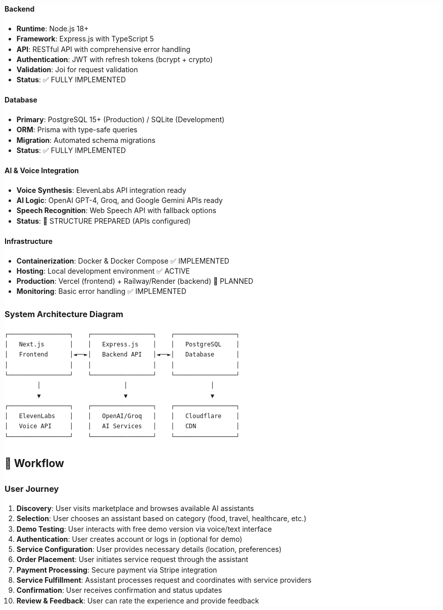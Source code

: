 #### Backend
- **Runtime**: Node.js 18+
- **Framework**: Express.js with TypeScript 5
- **API**: RESTful API with comprehensive error handling
- **Authentication**: JWT with refresh tokens (bcrypt + crypto)
- **Validation**: Joi for request validation
- **Status**: ✅ FULLY IMPLEMENTED

#### Database
- **Primary**: PostgreSQL 15+ (Production) / SQLite (Development)
- **ORM**: Prisma with type-safe queries
- **Migration**: Automated schema migrations
- **Status**: ✅ FULLY IMPLEMENTED

#### AI & Voice Integration
- **Voice Synthesis**: ElevenLabs API integration ready
- **AI Logic**: OpenAI GPT-4, Groq, and Google Gemini APIs ready
- **Speech Recognition**: Web Speech API with fallback options
- **Status**: 🔄 STRUCTURE PREPARED (APIs configured)

#### Infrastructure
- **Containerization**: Docker & Docker Compose ✅ IMPLEMENTED
- **Hosting**: Local development environment ✅ ACTIVE
- **Production**: Vercel (frontend) + Railway/Render (backend) 🔄 PLANNED
- **Monitoring**: Basic error handling ✅ IMPLEMENTED

### System Architecture Diagram
```
┌─────────────────┐    ┌─────────────────┐    ┌─────────────────┐
│   Next.js       │    │   Express.js    │    │   PostgreSQL    │
│   Frontend      │◄──►│   Backend API   │◄──►│   Database      │
│                 │    │                 │    │                 │
└─────────────────┘    └─────────────────┘    └─────────────────┘
         │                       │                       │
         ▼                       ▼                       ▼
┌─────────────────┐    ┌─────────────────┐    ┌─────────────────┐
│   ElevenLabs    │    │   OpenAI/Groq   │    │   Cloudflare    │
│   Voice API     │    │   AI Services   │    │   CDN           │
└─────────────────┘    └─────────────────┘    └─────────────────┘
```

## 🔄 Workflow

### User Journey
1. **Discovery**: User visits marketplace and browses available AI assistants
2. **Selection**: User chooses an assistant based on category (food, travel, healthcare, etc.)
3. **Demo Testing**: User interacts with free demo version via voice/text interface
4. **Authentication**: User creates account or logs in (optional for demo)
5. **Service Configuration**: User provides necessary details (location, preferences)
6. **Order Placement**: User initiates service request through the assistant
7. **Payment Processing**: Secure payment via Stripe integration
8. **Service Fulfillment**: Assistant processes request and coordinates with service providers
9. **Confirmation**: User receives confirmation and status updates
10. **Review & Feedback**: User can rate the experience and provide feedback
